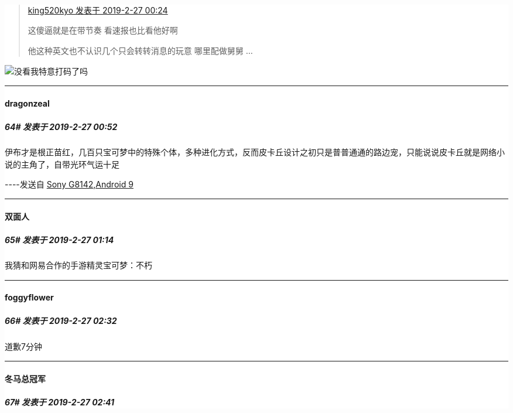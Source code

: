 

<blockquote><a href="httphttps://bbs.saraba1st.com/2b/forum.php?mod=redirect&amp;goto=findpost&amp;pid=42735132&amp;ptid=1813626" target="_blank">king520kyo 发表于 2019-2-27 00:24</a>

这傻逼就是在带节奏 看速报也比看他好啊

他这种英文也不认识几个只会转转消息的玩意 哪里配做舅舅 ...</blockquote>
<img src="https://static.saraba1st.com/image/smiley/face2017/030.png" referrerpolicy="no-referrer">没看我特意打码了吗







*****

####  dragonzeal  
##### 64#       发表于 2019-2-27 00:52




伊布才是根正苗红，几百只宝可梦中的特殊个体，多种进化方式，反而皮卡丘设计之初只是普普通通的路边宠，只能说说皮卡丘就是网络小说的主角了，自带光环气运十足


----发送自 [Sony G8142,Android 9](http://stage1.5j4m.com/?1.33)







*****

####  双面人  
##### 65#       发表于 2019-2-27 01:14




我猜和网易合作的手游精灵宝可梦：不朽







*****

####  foggyflower  
##### 66#       发表于 2019-2-27 02:32




道歉7分钟







*****

####  冬马总冠军  
##### 67#       发表于 2019-2-27 02:41
